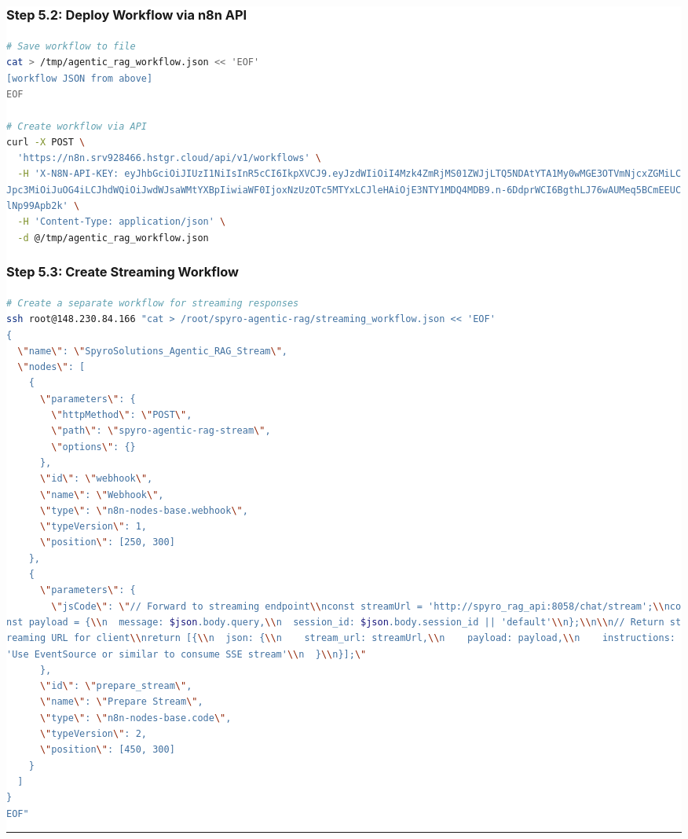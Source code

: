 ### Step 5.2: Deploy Workflow via n8n API
```bash
# Save workflow to file
cat > /tmp/agentic_rag_workflow.json << 'EOF'
[workflow JSON from above]
EOF

# Create workflow via API
curl -X POST \
  'https://n8n.srv928466.hstgr.cloud/api/v1/workflows' \
  -H 'X-N8N-API-KEY: eyJhbGciOiJIUzI1NiIsInR5cCI6IkpXVCJ9.eyJzdWIiOiI4Mzk4ZmRjMS01ZWJjLTQ5NDAtYTA1My0wMGE3OTVmNjcxZGMiLCJpc3MiOiJuOG4iLCJhdWQiOiJwdWJsaWMtYXBpIiwiaWF0IjoxNzUzOTc5MTYxLCJleHAiOjE3NTY1MDQ4MDB9.n-6DdprWCI6BgthLJ76wAUMeq5BCmEEUClNp99Apb2k' \
  -H 'Content-Type: application/json' \
  -d @/tmp/agentic_rag_workflow.json
```

### Step 5.3: Create Streaming Workflow
```bash
# Create a separate workflow for streaming responses
ssh root@148.230.84.166 "cat > /root/spyro-agentic-rag/streaming_workflow.json << 'EOF'
{
  \"name\": \"SpyroSolutions_Agentic_RAG_Stream\",
  \"nodes\": [
    {
      \"parameters\": {
        \"httpMethod\": \"POST\",
        \"path\": \"spyro-agentic-rag-stream\",
        \"options\": {}
      },
      \"id\": \"webhook\",
      \"name\": \"Webhook\",
      \"type\": \"n8n-nodes-base.webhook\",
      \"typeVersion\": 1,
      \"position\": [250, 300]
    },
    {
      \"parameters\": {
        \"jsCode\": \"// Forward to streaming endpoint\\nconst streamUrl = 'http://spyro_rag_api:8058/chat/stream';\\nconst payload = {\\n  message: $json.body.query,\\n  session_id: $json.body.session_id || 'default'\\n};\\n\\n// Return streaming URL for client\\nreturn [{\\n  json: {\\n    stream_url: streamUrl,\\n    payload: payload,\\n    instructions: 'Use EventSource or similar to consume SSE stream'\\n  }\\n}];\"
      },
      \"id\": \"prepare_stream\",
      \"name\": \"Prepare Stream\",
      \"type\": \"n8n-nodes-base.code\",
      \"typeVersion\": 2,
      \"position\": [450, 300]
    }
  ]
}
EOF"
```

---